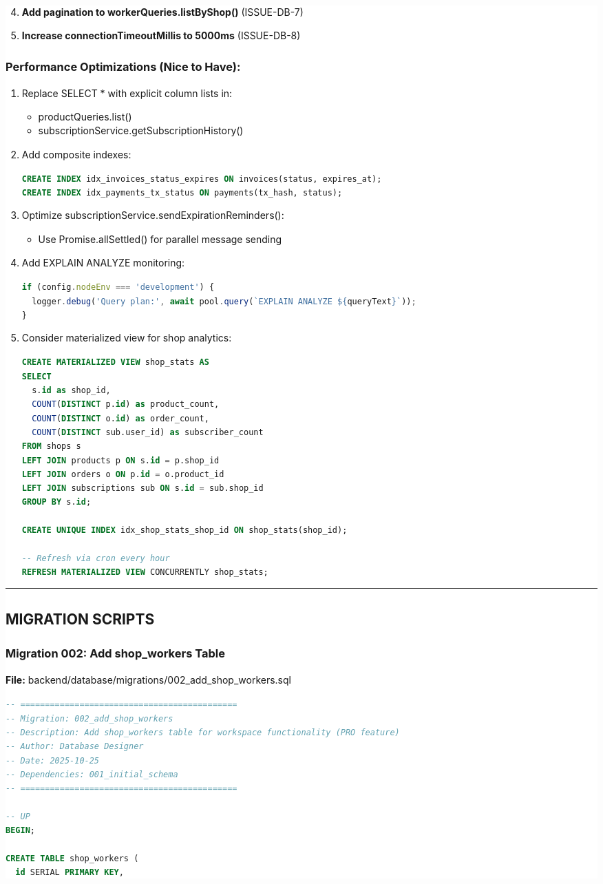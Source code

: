 4. **Add pagination to workerQueries.listByShop()** (ISSUE-DB-7)

5. **Increase connectionTimeoutMillis to 5000ms** (ISSUE-DB-8)

### Performance Optimizations (Nice to Have):
1. Replace SELECT * with explicit column lists in:
   - productQueries.list()
   - subscriptionService.getSubscriptionHistory()

2. Add composite indexes:
   ```sql
   CREATE INDEX idx_invoices_status_expires ON invoices(status, expires_at);
   CREATE INDEX idx_payments_tx_status ON payments(tx_hash, status);
   ```

3. Optimize subscriptionService.sendExpirationReminders():
   - Use Promise.allSettled() for parallel message sending

4. Add EXPLAIN ANALYZE monitoring:
   ```javascript
   if (config.nodeEnv === 'development') {
     logger.debug('Query plan:', await pool.query(`EXPLAIN ANALYZE ${queryText}`));
   }
   ```

5. Consider materialized view for shop analytics:
   ```sql
   CREATE MATERIALIZED VIEW shop_stats AS
   SELECT
     s.id as shop_id,
     COUNT(DISTINCT p.id) as product_count,
     COUNT(DISTINCT o.id) as order_count,
     COUNT(DISTINCT sub.user_id) as subscriber_count
   FROM shops s
   LEFT JOIN products p ON s.id = p.shop_id
   LEFT JOIN orders o ON p.id = o.product_id
   LEFT JOIN subscriptions sub ON s.id = sub.shop_id
   GROUP BY s.id;

   CREATE UNIQUE INDEX idx_shop_stats_shop_id ON shop_stats(shop_id);

   -- Refresh via cron every hour
   REFRESH MATERIALIZED VIEW CONCURRENTLY shop_stats;
   ```

---

## MIGRATION SCRIPTS

### Migration 002: Add shop_workers Table

**File:** backend/database/migrations/002_add_shop_workers.sql

```sql
-- ============================================
-- Migration: 002_add_shop_workers
-- Description: Add shop_workers table for workspace functionality (PRO feature)
-- Author: Database Designer
-- Date: 2025-10-25
-- Dependencies: 001_initial_schema
-- ============================================

-- UP
BEGIN;

CREATE TABLE shop_workers (
  id SERIAL PRIMARY KEY,
```